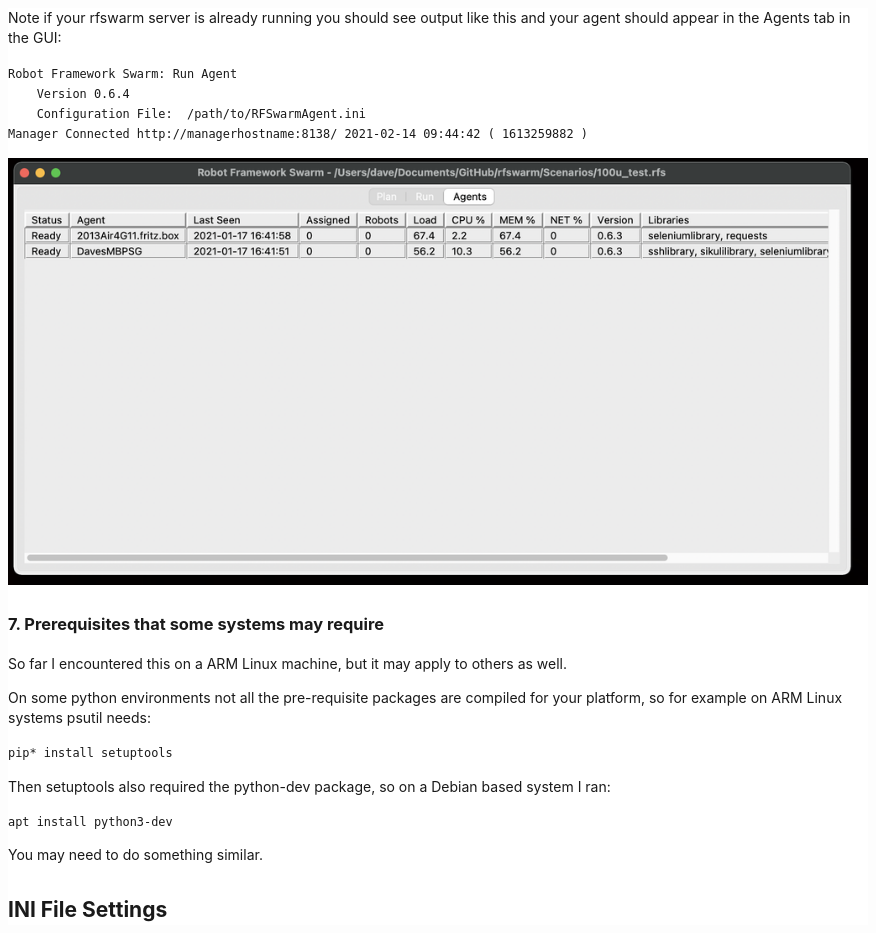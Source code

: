 Note if your rfswarm server is already running you should see output like this and your agent should appear in the Agents tab in the GUI:
```console
Robot Framework Swarm: Run Agent
	Version 0.6.4
	Configuration File:  /path/to/RFSwarmAgent.ini
Manager Connected http://managerhostname:8138/ 2021-02-14 09:44:42 ( 1613259882 )
```

![Image](Images/MacOS_Agents_ready_v0.6.3.png "Agents Ready")


### 7. Prerequisites that some systems may require

So far I encountered this on a ARM Linux machine, but it may apply to others as well.

On some python environments not all the pre-requisite packages are compiled for your platform, so for example on ARM Linux systems psutil needs:

```console
pip* install setuptools
```

Then setuptools also required the python-dev package, so on a Debian based system I ran:

```console
apt install python3-dev
```

You may need to do something similar.


## INI File Settings
